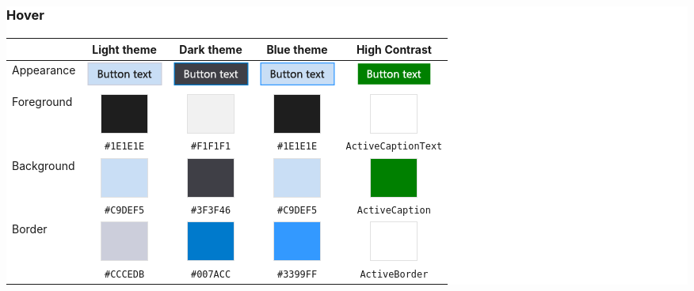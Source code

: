 ### Hover

| | Light theme | Dark theme | Blue theme | High Contrast | 
| --- | :---: | :---: | :---: | :---: |
| Appearance | ![Hover state button in the Light theme](../../extensibility/ux-guidelines/media/03.03.Button.controls.hover.png "Hover state button in the Light theme") | ![Hover state button in the Dark theme](../../extensibility/ux-guidelines/media/03.03.Button.controls.hover.dark.png "Hover state button in the Dark theme") | ![Hover state button in the Blue theme](../../extensibility/ux-guidelines/media/03.03.Button.controls.hover.blue.png "Hover state button in the Blue theme") | ![Hover state button in the High Contrast theme](../../extensibility/ux-guidelines/media/03.03.Button.controls.hpf.hc.png "Hover state button in the High Contrast theme") |
| Foreground | ![#1E1E1E swatch](../../extensibility/ux-guidelines/media/1E1E1E.png "#1E1E1E swatch")<br />`#1E1E1E` | ![#F1F1F1 swatch](../../extensibility/ux-guidelines/media/F1F1F1.png "#F1F1F1 swatch")<br />`#F1F1F1` | ![#1E1E1E swatch](../../extensibility/ux-guidelines/media/1E1E1E.png "#1E1E1E swatch")<br />`#1E1E1E` | ![ActiveCaptionText swatch](../../extensibility/ux-guidelines/media/HCActiveCaptionText.png "ActiveCaptionText swatch")<br />`ActiveCaptionText` |
| Background | ![#C9DEF5 swatch](../../extensibility/ux-guidelines/media/C9DEF5.png "#C9DEF5 swatch")<br />`#C9DEF5` | ![#3F3F46 swatch](../../extensibility/ux-guidelines/media/3F3F46.png "#3F3F46 swatch")<br />`#3F3F46` | ![#C9DEF5 swatch](../../extensibility/ux-guidelines/media/C9DEF5.png "#C9DEF5 swatch")<br />`#C9DEF5` | ![ActiveCaption swatch](../../extensibility/ux-guidelines/media/HCActiveCaption.png "ActiveCaption swatch")<br />`ActiveCaption` |
| Border | ![#CCCEDB swatch](../../extensibility/ux-guidelines/media/CCCEDB.png "#CCCEDB swatch")<br />`#CCCEDB` | ![#007ACC swatch](../../extensibility/ux-guidelines/media/007ACC.png "#007ACC swatch")<br />`#007ACC` | ![#3399FF swatch](../../extensibility/ux-guidelines/media/3399FF.png "#3399FF swatch")<br />`#3399FF` | ![ActiveBorder swatch](../../extensibility/ux-guidelines/media/HCActiveBorder.png "ActiveBorder swatch")<br />`ActiveBorder` |
